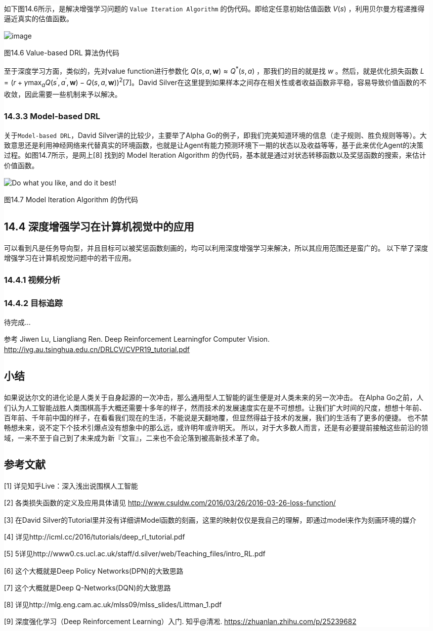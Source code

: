 如下图14.6所示，是解决增强学习问题的 ``Value Iteration Algorithm`` 的伪代码。即给定任意初始估值函数 $V(s)$ ，利用贝尔曼方程递推得逼近真实的估值函数。

![image](https://user-images.githubusercontent.com/29084184/121773580-62aaad00-cbaf-11eb-96e5-297590c8b0fa.png)

图14.6 Value-based DRL 算法伪代码

至于深度学习方面，类似的，先对value function进行参数化 $Q(s, a, \boldsymbol{w}) \approx Q^{*}(s, a)$ ，那我们的目的就是找 $w$ 。然后，就是优化损失函数 $L = (r + \gamma \max_{a} Q(s^{'}, a^{'}, \boldsymbol{w}) - Q(s, a, \boldsymbol{w}))^{2}$[7]。David Silver在这里提到如果样本之间存在相关性或者收益函数非平稳，容易导致价值函数的不收敛，因此需要一些机制来予以解决。

### 14.3.3 Model-based DRL

关于``Model-based DRL``，David Silver讲的比较少，主要举了Alpha Go的例子，即我们完美知道环境的信息（走子规则、胜负规则等等）。大致意思还是利用神经网络来代替真实的环境函数，也就是让Agent有能力预测环境下一期的状态以及收益等等，基于此来优化Agent的决策过程。如图14.7所示，是网上[8] 找到的 Model Iteration Algorithm 的伪代码，基本就是通过对状态转移函数以及奖惩函数的搜索，来估计价值函数。

<img align="center" src="https://user-images.githubusercontent.com/29084184/121773567-56beeb00-cbaf-11eb-8c29-08fe9a8eef9f.png" width="80%" title="Do what you like, and do it best!">

图14.7 Model Iteration Algorithm 的伪代码


## 14.4 深度增强学习在计算机视觉中的应用

可以看到凡是任务导向型，并且目标可以被奖惩函数刻画的，均可以利用深度增强学习来解决，所以其应用范围还是蛮广的。 以下举了深度增强学习在计算机视觉问题中的若干应用。

### 14.4.1 视频分析

### 14.4.2 目标追踪

待完成...

参考 Jiwen Lu, Liangliang Ren. Deep Reinforcement Learningfor Computer Vision. http://ivg.au.tsinghua.edu.cn/DRLCV/CVPR19_tutorial.pdf

## 小结

如果说达尔文的进化论是人类关于自身起源的一次冲击，那么通用型人工智能的诞生便是对人类未来的另一次冲击。 在Alpha Go之前，人们认为人工智能战胜人类围棋高手大概还需要十多年的样子，然而技术的发展速度实在是不可想想。让我们扩大时间的尺度，想想十年前、百年前、千年前中国的样子，在看看我们现在的生活，不能说是天翻地覆，但显然得益于技术的发展，我们的生活有了更多的便捷。 也不禁畅想未来，说不定下个技术引爆点没有想象中的那么远，或许明年或许明天。 所以，对于大多数人而言，还是有必要提前接触这些前沿的领域，一来不至于自己到了未来成为新『文盲』，二来也不会沦落到被高新技术革了命。

## 参考文献

[1] 详见知乎Live：深入浅出说围棋人工智能

[2] 各类损失函数的定义及应用具体请见 http://www.csuldw.com/2016/03/26/2016-03-26-loss-function/

[3] 在David Silver的Tutorial里并没有详细讲Model函数的刻画，这里的映射仅仅是我自己的理解，即通过model来作为刻画环境的媒介

[4] 详见http://icml.cc/2016/tutorials/deep_rl_tutorial.pdf

[5] 5详见http://www0.cs.ucl.ac.uk/staff/d.silver/web/Teaching_files/intro_RL.pdf

[6] 这个大概就是Deep Policy Networks(DPN)的大致思路

[7] 这个大概就是Deep Q-Networks(DQN)的大致思路

[8] 详见http://mlg.eng.cam.ac.uk/mlss09/mlss_slides/Littman_1.pdf 

[9] 深度强化学习（Deep Reinforcement Learning）入门. 知乎@清凇. https://zhuanlan.zhihu.com/p/25239682
